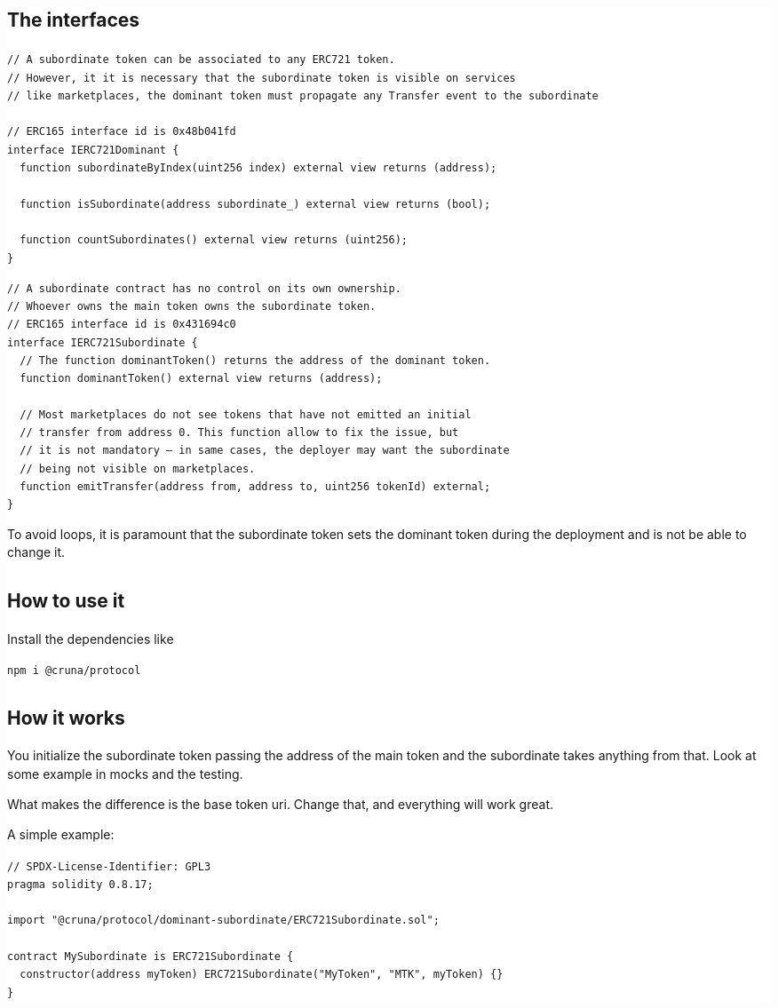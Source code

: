 ## The interfaces

```solidity
// A subordinate token can be associated to any ERC721 token.
// However, it it is necessary that the subordinate token is visible on services
// like marketplaces, the dominant token must propagate any Transfer event to the subordinate

// ERC165 interface id is 0x48b041fd
interface IERC721Dominant {
  function subordinateByIndex(uint256 index) external view returns (address);

  function isSubordinate(address subordinate_) external view returns (bool);

  function countSubordinates() external view returns (uint256);
}
```

```solidity
// A subordinate contract has no control on its own ownership.
// Whoever owns the main token owns the subordinate token.
// ERC165 interface id is 0x431694c0
interface IERC721Subordinate {
  // The function dominantToken() returns the address of the dominant token.
  function dominantToken() external view returns (address);

  // Most marketplaces do not see tokens that have not emitted an initial
  // transfer from address 0. This function allow to fix the issue, but
  // it is not mandatory — in same cases, the deployer may want the subordinate
  // being not visible on marketplaces.
  function emitTransfer(address from, address to, uint256 tokenId) external;
}
```

To avoid loops, it is paramount that the subordinate token sets the dominant token during the deployment and is not be able to change it.

## How to use it

Install the dependencies like

```
npm i @cruna/protocol
```

## How it works

You initialize the subordinate token passing the address of the main token and the subordinate takes anything from that. Look at some example in mocks and the testing.

What makes the difference is the base token uri. Change that, and everything will work great.

A simple example:

```solidity
// SPDX-License-Identifier: GPL3
pragma solidity 0.8.17;

import "@cruna/protocol/dominant-subordinate/ERC721Subordinate.sol";

contract MySubordinate is ERC721Subordinate {
  constructor(address myToken) ERC721Subordinate("MyToken", "MTK", myToken) {}
}
```
